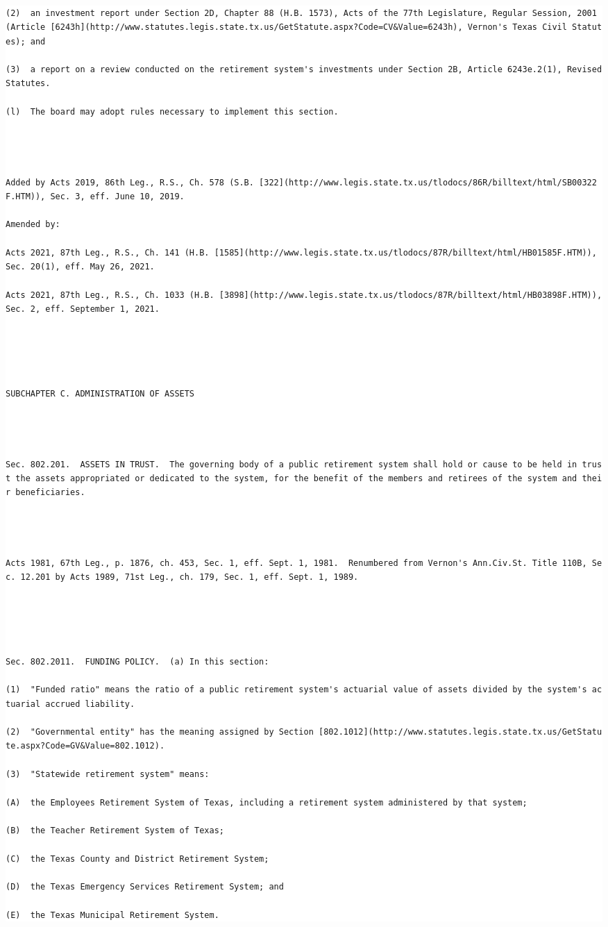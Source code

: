     (2)  an investment report under Section 2D, Chapter 88 (H.B. 1573), Acts of the 77th Legislature, Regular Session, 2001 (Article [6243h](http://www.statutes.legis.state.tx.us/GetStatute.aspx?Code=CV&Value=6243h), Vernon's Texas Civil Statutes); and
    
    (3)  a report on a review conducted on the retirement system's investments under Section 2B, Article 6243e.2(1), Revised Statutes.
    
    (l)  The board may adopt rules necessary to implement this section.
    
    
    
    
    Added by Acts 2019, 86th Leg., R.S., Ch. 578 (S.B. [322](http://www.legis.state.tx.us/tlodocs/86R/billtext/html/SB00322F.HTM)), Sec. 3, eff. June 10, 2019.
    
    Amended by: 
    
    Acts 2021, 87th Leg., R.S., Ch. 141 (H.B. [1585](http://www.legis.state.tx.us/tlodocs/87R/billtext/html/HB01585F.HTM)), Sec. 20(1), eff. May 26, 2021.
    
    Acts 2021, 87th Leg., R.S., Ch. 1033 (H.B. [3898](http://www.legis.state.tx.us/tlodocs/87R/billtext/html/HB03898F.HTM)), Sec. 2, eff. September 1, 2021.
    
    
    
    
    
    SUBCHAPTER C. ADMINISTRATION OF ASSETS
    
      
    
    
    Sec. 802.201.  ASSETS IN TRUST.  The governing body of a public retirement system shall hold or cause to be held in trust the assets appropriated or dedicated to the system, for the benefit of the members and retirees of the system and their beneficiaries.
    
    
    
    
    Acts 1981, 67th Leg., p. 1876, ch. 453, Sec. 1, eff. Sept. 1, 1981.  Renumbered from Vernon's Ann.Civ.St. Title 110B, Sec. 12.201 by Acts 1989, 71st Leg., ch. 179, Sec. 1, eff. Sept. 1, 1989.
    
    
    
    
    
    Sec. 802.2011.  FUNDING POLICY.  (a) In this section:
    
    (1)  "Funded ratio" means the ratio of a public retirement system's actuarial value of assets divided by the system's actuarial accrued liability.
    
    (2)  "Governmental entity" has the meaning assigned by Section [802.1012](http://www.statutes.legis.state.tx.us/GetStatute.aspx?Code=GV&Value=802.1012).
    
    (3)  "Statewide retirement system" means:
    
    (A)  the Employees Retirement System of Texas, including a retirement system administered by that system;
    
    (B)  the Teacher Retirement System of Texas;
    
    (C)  the Texas County and District Retirement System; 
    
    (D)  the Texas Emergency Services Retirement System; and
    
    (E)  the Texas Municipal Retirement System.
    